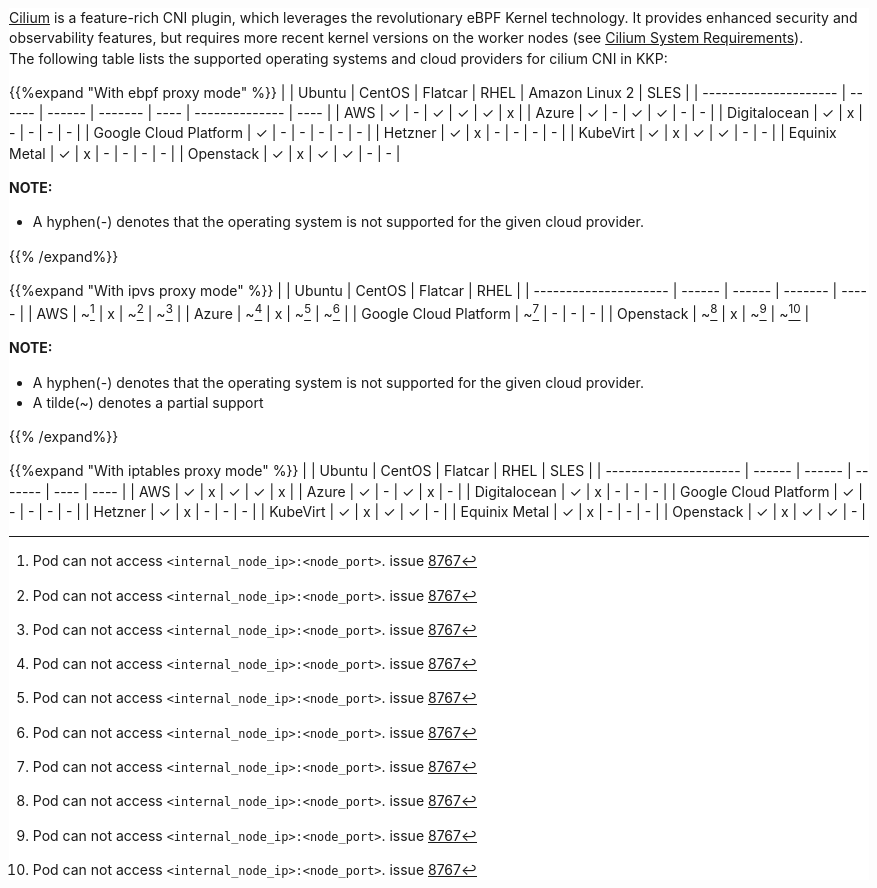 [Cilium](https://cilium.io/) is a feature-rich CNI plugin, which leverages the revolutionary eBPF Kernel technology. It provides enhanced security and observability features, but requires more recent kernel versions on the worker nodes (see [Cilium System Requirements](https://docs.cilium.io/en/stable/operations/system_requirements/)).  
The following table lists the supported operating systems and cloud providers for cilium CNI in KKP:

{{%expand "With ebpf proxy mode" %}}
|                       | Ubuntu | CentOS | Flatcar | RHEL | Amazon Linux 2 | SLES |
| --------------------- | ------ | ------ | ------- | ---- | -------------- | ---- |
| AWS                   | ✓      | -      | ✓       | ✓    | ✓              | x    |
| Azure                 | ✓      | -      | ✓       | ✓    | -              | -    |
| Digitalocean          | ✓      | x      | -       | -    | -              | -    |
| Google Cloud Platform | ✓      | -      | -       | -    | -              | -    |
| Hetzner               | ✓      | x      | -       | -    | -              | -    |
| KubeVirt              | ✓      | x      | ✓       | ✓    | -              | -    |
| Equinix Metal         | ✓      | x      | -       | -    | -              | -    |
| Openstack             | ✓      | x      | ✓       | ✓    | -              | -    |

**NOTE:**

- A hyphen(-) denotes that the operating system is not supported for the given cloud provider.

{{% /expand%}}

{{%expand "With ipvs proxy mode" %}}
|                       | Ubuntu | CentOS | Flatcar | RHEL  |
| --------------------- | ------ | ------ | ------- | ----- |
| AWS                   | ~[^1]  | x      | ~[^1]   | ~[^1] |
| Azure                 | ~[^1]  | x      | ~[^1]   | ~[^1] |
| Google Cloud Platform | ~[^1]  | -      | -       | -     |
| Openstack             | ~[^1]  | x      | ~[^1]   | ~[^1] |

**NOTE:**

- A hyphen(-) denotes that the operating system is not supported for the given cloud provider.
- A tilde(~) denotes a partial support

[^1]: Pod can not access `<internal_node_ip>:<node_port>`. issue [8767](https://github.com/kubermatic/kubermatic/issues/8767)

{{% /expand%}}

{{%expand "With iptables proxy mode" %}}
|                       | Ubuntu | CentOS | Flatcar | RHEL | SLES |
| --------------------- | ------ | ------ | ------- | ---- | ---- |
| AWS                   | ✓      | x      | ✓       | ✓    | x    |
| Azure                 | ✓      | -      | ✓       | x    | -    |
| Digitalocean          | ✓      | x      | -       | -    | -    |
| Google Cloud Platform | ✓      | -      | -       | -    | -    |
| Hetzner               | ✓      | x      | -       | -    | -    |
| KubeVirt              | ✓      | x      | ✓       | ✓    | -    |
| Equinix Metal         | ✓      | x      | -       | -    | -    |
| Openstack             | ✓      | x      | ✓       | ✓    | -    |
